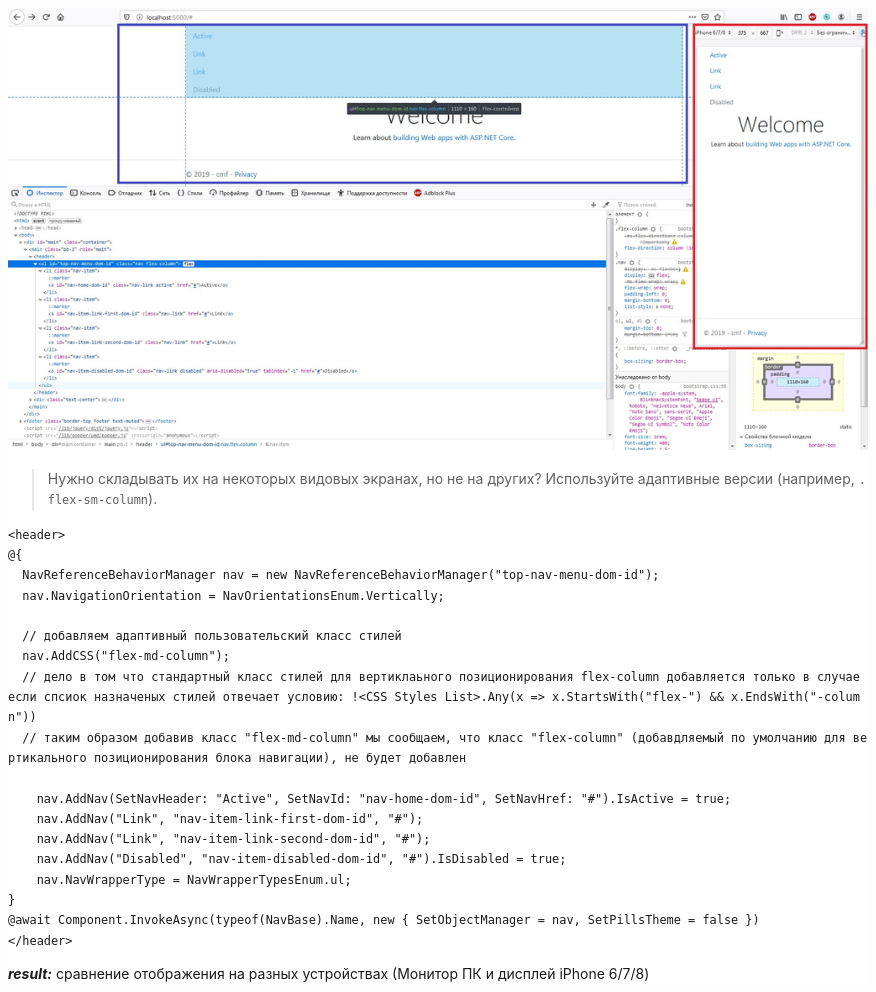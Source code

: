 ![Bootstrap - Vertical alignment (demo vertical-alignment ul->li->a)](../../../../demo/nav-vertical-alignment-ul-li-a.jpg)

> Нужно складывать их на некоторых видовых экранах, но не на других? Используйте адаптивные версии (например, `.flex-sm-column`).

```cshtml
<header>
@{
  NavReferenceBehaviorManager nav = new NavReferenceBehaviorManager("top-nav-menu-dom-id");
  nav.NavigationOrientation = NavOrientationsEnum.Vertically;

  // добавляем адаптивный пользовательский класс стилей
  nav.AddCSS("flex-md-column");
  // дело в том что стандартный класс стилей для вертиклаьного позиционирования flex-column добавляется только в случае если спсиок назначеных стилей отвечает условию: !<CSS Styles List>.Any(x => x.StartsWith("flex-") && x.EndsWith("-column"))
  // таким образом добавив класс "flex-md-column" мы сообщаем, что класс "flex-column" (добавдляемый по умолчанию для вертикального позиционирования блока навигации), не будет добавлен

    nav.AddNav(SetNavHeader: "Active", SetNavId: "nav-home-dom-id", SetNavHref: "#").IsActive = true;
    nav.AddNav("Link", "nav-item-link-first-dom-id", "#");
    nav.AddNav("Link", "nav-item-link-second-dom-id", "#");
    nav.AddNav("Disabled", "nav-item-disabled-dom-id", "#").IsDisabled = true;
    nav.NavWrapperType = NavWrapperTypesEnum.ul;
}
@await Component.InvokeAsync(typeof(NavBase).Name, new { SetObjectManager = nav, SetPillsTheme = false })
</header>
```
***result:*** сравнение отображения на разных устройствах (Монитор ПК и дисплей iPhone 6/7/8)